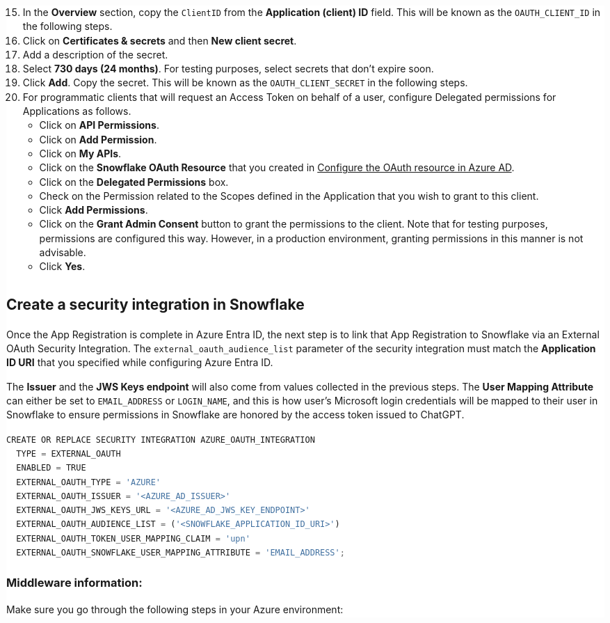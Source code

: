15. In the **Overview** section, copy the `ClientID` from the **Application (client) ID** field. This will be known as the `OAUTH_CLIENT_ID` in the following steps.
16. Click on **Certificates & secrets** and then **New client secret**.
17. Add a description of the secret.
18. Select **730 days (24 months)**. For testing purposes, select secrets that don’t expire soon.
19. Click **Add**. Copy the secret. This will be known as the `OAUTH_CLIENT_SECRET` in the following steps.
20. For programmatic clients that will request an Access Token on behalf of a user, configure Delegated permissions for Applications as follows.
    * Click on **API Permissions**.
    * Click on **Add Permission**.
    * Click on **My APIs**.
    * Click on the **Snowflake OAuth Resource** that you created in [Configure the OAuth resource in Azure AD](https://docs.snowflake.com/en/user-guide/oauth-azure#configure-the-oauth-resource-in-azure-ad).
    * Click on the **Delegated Permissions** box.
    * Check on the Permission related to the Scopes defined in the Application that you wish to grant to this client.
    * Click **Add Permissions**.
    * Click on the **Grant Admin Consent** button to grant the permissions to the client. Note that for testing purposes, permissions are configured this way. However, in a production environment, granting permissions in this manner is not advisable.
    * Click **Yes**.


## Create a security integration in Snowflake

Once the App Registration is complete in Azure Entra ID, the next step is to link that App Registration to Snowflake via an External OAuth Security Integration. The `external_oauth_audience_list` parameter of the security integration must match the **Application ID URI** that you specified while configuring Azure Entra ID. 

The **Issuer** and the **JWS Keys endpoint** will also come from values collected in the previous steps. The **User Mapping Attribute** can either be set to `EMAIL_ADDRESS` or `LOGIN_NAME`, and this is how user’s Microsoft login credentials will be mapped to their user in Snowflake to ensure permissions in Snowflake are honored by the access token issued to ChatGPT. 


```python
CREATE OR REPLACE SECURITY INTEGRATION AZURE_OAUTH_INTEGRATION
  TYPE = EXTERNAL_OAUTH
  ENABLED = TRUE
  EXTERNAL_OAUTH_TYPE = 'AZURE'
  EXTERNAL_OAUTH_ISSUER = '<AZURE_AD_ISSUER>'
  EXTERNAL_OAUTH_JWS_KEYS_URL = '<AZURE_AD_JWS_KEY_ENDPOINT>'
  EXTERNAL_OAUTH_AUDIENCE_LIST = ('<SNOWFLAKE_APPLICATION_ID_URI>')
  EXTERNAL_OAUTH_TOKEN_USER_MAPPING_CLAIM = 'upn'
  EXTERNAL_OAUTH_SNOWFLAKE_USER_MAPPING_ATTRIBUTE = 'EMAIL_ADDRESS';
```

### Middleware information:

Make sure you go through the following steps in your Azure environment:
